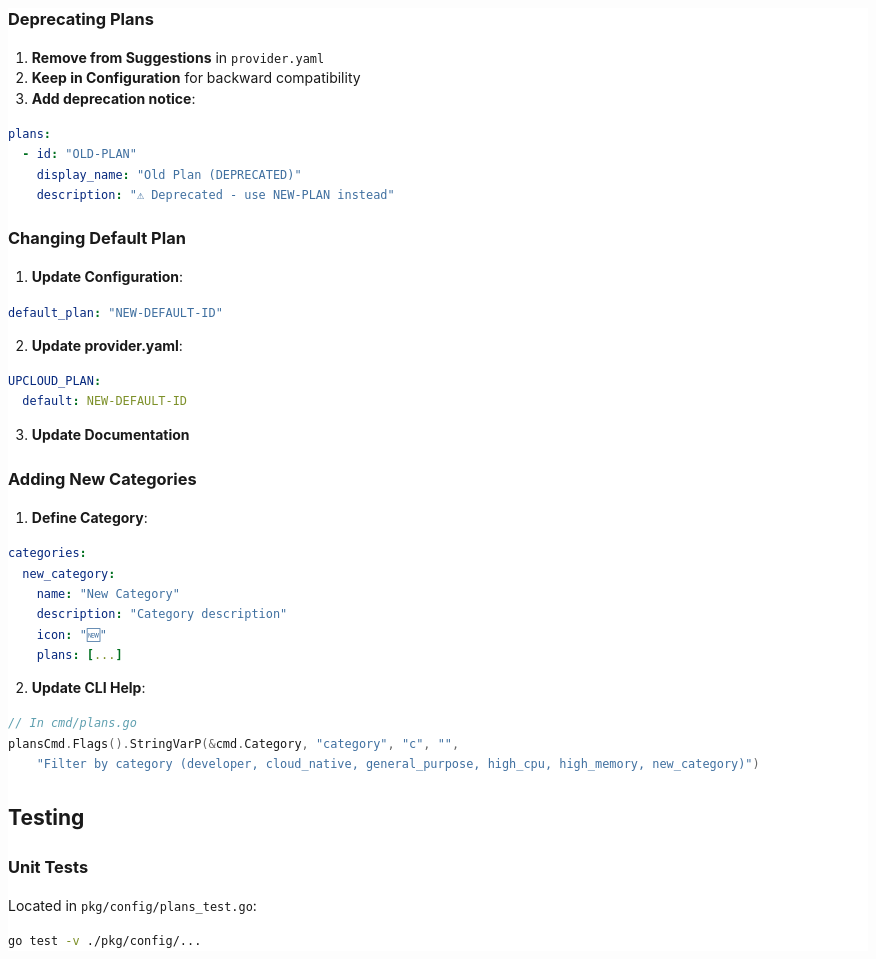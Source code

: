 ### Deprecating Plans

1. **Remove from Suggestions** in `provider.yaml`
2. **Keep in Configuration** for backward compatibility
3. **Add deprecation notice**:
```yaml
plans:
  - id: "OLD-PLAN"
    display_name: "Old Plan (DEPRECATED)"
    description: "⚠️ Deprecated - use NEW-PLAN instead"
```

### Changing Default Plan

1. **Update Configuration**:
```yaml
default_plan: "NEW-DEFAULT-ID"
```

2. **Update provider.yaml**:
```yaml
UPCLOUD_PLAN:
  default: NEW-DEFAULT-ID
```

3. **Update Documentation**

### Adding New Categories

1. **Define Category**:
```yaml
categories:
  new_category:
    name: "New Category"
    description: "Category description"
    icon: "🆕"
    plans: [...]
```

2. **Update CLI Help**:
```go
// In cmd/plans.go
plansCmd.Flags().StringVarP(&cmd.Category, "category", "c", "",
    "Filter by category (developer, cloud_native, general_purpose, high_cpu, high_memory, new_category)")
```

## Testing

### Unit Tests

Located in `pkg/config/plans_test.go`:

```bash
go test -v ./pkg/config/...
```
